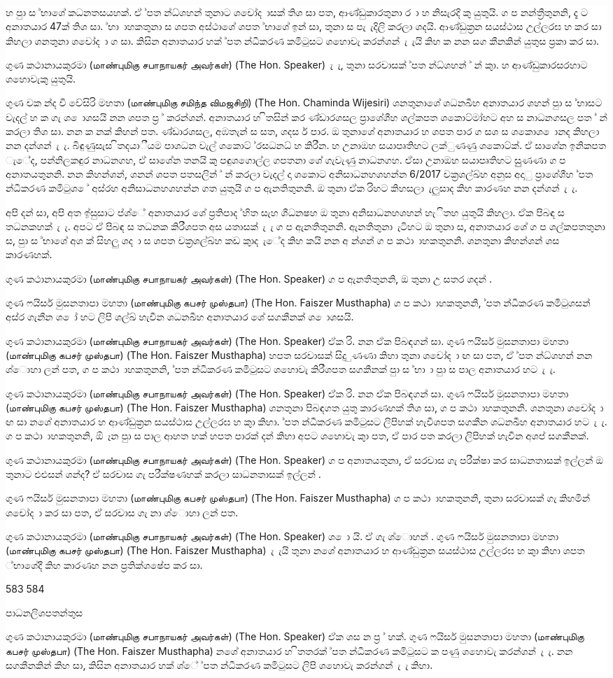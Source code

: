හ පුා ස ්භාශේ කධනතසයහක්. ඒ ්පත න්ධ්‍ශහන් තුනාට ශචෝද ාසක් තිශ සා පත, ආණ්ඩුකාරතුනා ර ා හ නිසැරදි කු යුතුයි. ග ප නන්ත්‍රීතුනනි, දැ ට අනාතයාර 47ක් තිශ සා. ්භා ාහකතුනා ස ශපත අස්ථාශේ ශපත ්භාශේ ඉන් සා, තුනා ස පැ ැදිලි කරලා ශදයි. ආණ්ඩුක්‍රන සයස්ථාස උල්ලරඝ හ කර සා කිහලා ශනතුනා ශචෝද ා ග සා. කිසින අනාතයාර හක් ්පත න්ධීකරණ කමිටුසට ශහොවැ කරන්ශන් ැ ැයි කිහ ක නන සග කීනකින් යුතුස ප්‍රකා කර සා.

ගුණ කථානායකුරමා (மாண்புமிகு சபாநாயகர் அவர்கள்) (The Hon. Speaker) ැ ැ, තුනා සරචාසක් ්පත න්ධ්‍ශහන් ් න් කුා. හ ආණ්ඩුකාරසරහාට ශහොවැකු යුතුයි.

ගුණ චක න්ද වි වේසිරි මහතා (மாண்புமிகு சமிந்த விமஜசிறி) (The Hon. Chaminda Wijesiri) ශනතුනාශේ ශධනඛීහ අනාතයාර ශහන් පුා ස ්භාසට වැදල් හ ක ගැ ශ ොශසයි නන ශපත ප්‍ර ් කරන්ශන්. අනාතයාර හ ිතසින් කර ණ්ඩාරශසල ප්‍රාශේශීහ ශල්කපත ශකොට්මා්හට අහ ස නාධනගසල පත ් න් කරලා තිශ සා. නන ක නක් කිහන් පත. ණ්ඩාරශසල, අඹතැන් ස සත, ශදස ර් පාර. ඔ තුනාශේ අනාතයාර හ ශපත පාර ග සශ ස ශකොශ ොනද කිහලා නන දන්ශන් ැ ැ. බිඳුණුසැස ිතදයාීයම පාශධන වැල් ශකොට් ්රසධනධ්‍ හ කිරීන. හ උනාඔහ සයාපෘතිහට ලක්ුණණු ශකොට්ක්. ඒ සාශේන ඉනිකපත ැේද, පන්නිලකඳුර නාධනගහ, ඒ සාශේන තනයි කු පඳුශගොල්ල ගපතනා ශේ ගැවැණු නාධනගහ. ඒසා උනාඔහ සයාපෘතිහට සුුණණා ග ප අනාතයතුනනි. නන කිහන්ශන්, ශනන් ශපත පතසලින් ් න් කරලා වැදල් දා ශකොට අනිසාධනහශහන්න 6/2017 චක්‍රශල්ඛ්‍හ අනුස අදාු ප්‍රාශේශීහ ්පත න්ධීකරණ කමිටුශ ේ අස්රහ අනිසාධනහශහන්න ගත යුතුයි ග ප ඇනතිතුනනි. ඔ තුනා ඒක රිහට කිහසලා ැලුසාද කිහ කාරණහ නන දන්ශන් ැ ැ.

අපි දන් සා, අපි අත ඉ්සුසාට ප්ශ්ේ අනාතයාර ශේ ප්‍රතිපාද ්හිත සැහ ශීධනෂහ ඔ තුනා අනිසාධනහශහන් හැිතහ යුතුයි කිහලා. ඒක පිබඳ ස තධනකහක් ැ ැ. අපට ඒ පිබඳ ස තධනක කිරීශපත අස යතාසක් ැ ැ ග ප ඇනතිතුනනි. ඇනතිතුනා ැටිහට ඔ තුනා ස, අනාතයාර ශේ ග ප ශල්කපතතුනා ස, පුා ස ්භාශේ අශ ක් සිහලු ශද ා ස ශපත චක්‍රශල්ඛ්‍හ කඩ කුාද ැේද කිහ කයි නන අ න්ශන් ග ප කථා ාහකතුනනි. ශනතුනා කිහන්ශන් ශස කාරණහක්.

ගුණ කථානායකුරමා (மாண்புமிகு சபாநாயகர் அவர்கள்) (The Hon. Speaker) ග ප ඇනතිතුනනි, ඔ තුනා උ සතර ශදන් .

ගුණ ෆයිසර් මුසනතාපා මහතා (மாண்புமிகு கபசர் முஸ்தபா) (The Hon. Faiszer Musthapha) ග ප කථා ාහකතුනනි, ්පත න්ධීකරණ කමිටුශසන් අස්ර ගැනීන ශ ෝ හට ලිපි ශල්ඛ්‍ හැවීන ශධනඛීහ අනාතයාර ශේ සගකීනක් ශ ොශසයි.

ගුණ කථානායකුරමා (மாண்புமிகு சபாநாயகர் அவர்கள்) (The Hon. Speaker) ඒක රි. නන ඒක පිබඳගන් සා. ගුණ ෆයිසර් මුසනතාපා මහතා (மாண்புமிகு கபசர் முஸ்தபா) (The Hon. Faiszer Musthapha) හපත සරචාසක් සිදු ුණණා කිහා තුනා ශචෝද ා ඟ සා පත, ඒ ්පත න්ධ්‍ශහන් නන ශ්ොහා ලන් පත, ග ප කථා ාහකතුනනි, ්පත න්ධීකරණ කමිටුසට ශහොවැ කිරීශපත සගකීනක් පුා ස ්භා ා පුා ස පාල අනාතයාර හට ැ ැ.

ගුණ කථානායකුරමා (மாண்புமிகு சபாநாயகர் அவர்கள்) (The Hon. Speaker) ඒක රි. නන ඒක පිබඳගන් සා. ගුණ ෆයිසර් මුසනතාපා මහතා (மாண்புமிகு கபசர் முஸ்தபா) (The Hon. Faiszer Musthapha) ශනතුනා පිබඳගත යුතු කාරණහක් තිශ සා, ග ප කථා ාහකතුනනි. ශනතුනා ශචෝද ා ඟ සා නශේ අනාතයාර හ ආණ්ඩුක්‍රන සයස්ථාස උල්ලරඝ හ කුා කිහා. ්පත න්ධීකරණ කමිටුසට ලිපිහක් හැවීශපත සගකීන ශධනඛීහ අනාතයාර හට ැ ැ. ග ප කථා ාහකතුනනි, ඕ ෑන පුා ස පාල ආහත හක් හපත පාරක් දන් කිහා අපට ශහොවැ කුා පත, ඒ පාර පත කරලා ලිපිහක් හැවීන අශප් සගකීනක්.

ගුණ කථානායකුරමා (மாண்புமிகு சபாநாயகர் அவர்கள்) (The Hon. Speaker) ග ප අනාතයතුනා, ඒ සරචාස ගැ පරීක්ෂා කර සාධනතාසක් ඉල්ලන් ඔ තුනාට ළුළුසන් ශන්ද? ඒ සරචාස ගැ පරීක්ෂණහක් කරලා සාධනතාසක් ඉල්ලන් .

ගුණ ෆයිසර් මුසනතාපා මහතා (மாண்புமிகு கபசர் முஸ்தபா) (The Hon. Faiszer Musthapha) ග ප කථා ාහකතුනනි, තුනා සරචාසක් ගැ කිහමින් ශචෝද ා කර සා පත, ඒ සරචාස ගැ නා ශ්ොහා ලන් පත.

ගුණ කථානායකුරමා (மாண்புமிகு சபாநாயகர் அவர்கள்) (The Hon. Speaker) ශ ො යි. ඒ ගැ ශ්ොහන් . ගුණ ෆයිසර් මුසනතාපා මහතා (மாண்புமிகு கபசர் முஸ்தபா) (The Hon. Faiszer Musthapha) ැ ැයි තුනා නශේ අනාතයාර හ ආණ්ඩුක්‍රන සයස්ථාස උල්ලරඝ හ කුා කිහා ශපත ්භාශේදී කිහ කාරණහ නන ප්‍රතික්ශෂේප කර සා.

583 584

පාධනලිශපතන්තුස

ගුණ කථානායකුරමා (மாண்புமிகு சபாநாயகர் அவர்கள்) (The Hon. Speaker) ඒක ශස න ප්‍ර ් හක්. ගුණ ෆයිසර් මුසනතාපා මහතා (மாண்புமிகு கபசர் முஸ்தபா) (The Hon. Faiszer Musthapha) නශේ අනාතයාර හ ිතතරක් ්පත න්ධීකරණ කමිටුසට ක පණු ශහොවැ කරන්ශන් ැ ැ. නන සගකීනකින් කිහ සා, කිසින අනාතයාර හක් ශ්ේ ්පත න්ධීකරණ කමිටුසට ලිපි ශහොවැ කරන්ශන් ැ ැ කිහා.
